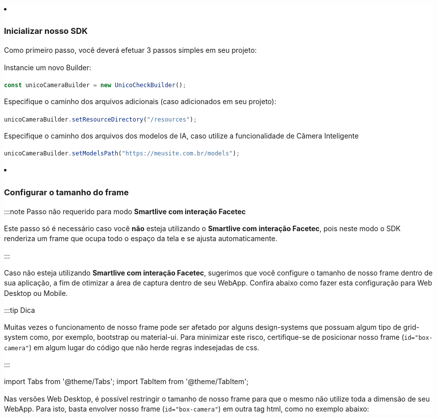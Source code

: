 <li>

### Inicializar nosso SDK

Como primeiro passo, você deverá efetuar 3 passos simples em seu projeto: 

Instancie um novo Builder:

```javascript
const unicoCameraBuilder = new UnicoCheckBuilder();
```

Especifique o caminho dos arquivos adicionais (caso adicionados em seu projeto):

```javascript
unicoCameraBuilder.setResourceDirectory("/resources");
```

Especifique o caminho dos arquivos dos modelos de IA, caso utilize a funcionalidade de Câmera Inteligente

```javascript
unicoCameraBuilder.setModelsPath("https://meusite.com.br/models");

```

</li>

<li>

### Configurar o tamanho do frame

:::note Passo não requerido para modo **Smartlive com interação Facetec**

Este passo só é necessário caso você **não** esteja utilizando o **Smartlive com interação Facetec**, pois neste modo o SDK renderiza um frame que ocupa todo o espaço da tela e se ajusta automaticamente.

:::

Caso não esteja utilizando **Smartlive com interação Facetec**, sugerimos que você configure o tamanho de nosso frame dentro de sua aplicação, a fim de otimizar a área de captura dentro de seu WebApp. Confira abaixo como fazer esta configuração para Web Desktop ou Mobile.

:::tip Dica

Muitas vezes o funcionamento de nosso frame pode ser afetado por alguns design-systems que possuam algum tipo de grid-system como, por exemplo, bootstrap ou material-ui. Para minimizar este risco, certifique-se de posicionar nosso frame (`id="box-camera"`) em algum lugar do código que não herde regras indesejadas de css.

:::

import Tabs from '@theme/Tabs';
import TabItem from '@theme/TabItem';

<Tabs>
  <TabItem value="desktop" label="Desktop" default>

Nas versões Web Desktop, é possível restringir o tamanho de nosso frame para que o mesmo não utilize toda a dimensão de seu WebApp. Para isto, basta envolver nosso frame (`id="box-camera"`) em outra tag html, como no exemplo abaixo:
